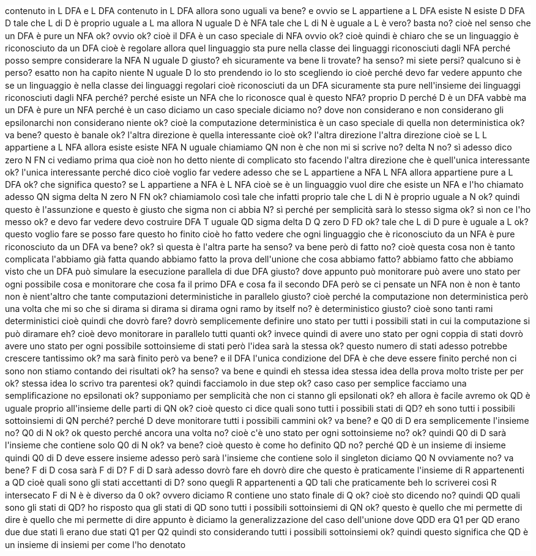  contenuto in L DFA e L DFA contenuto in L DFA allora sono uguali va bene? e ovvio se L appartiene a L DFA esiste N
 esiste D DFA D tale che L di D è proprio uguale a L ma allora N uguale D è NFA tale che L di N è uguale a L è vero? basta no? cioè nel senso che un DFA è pure un NFA ok? ovvio
 ok? cioè il DFA è un caso speciale di NFA ovvio ok? cioè quindi è chiaro che se un linguaggio è riconosciuto da un DFA cioè è regolare allora quel linguaggio sta pure nella classe dei linguaggi riconosciuti dagli NFA perché posso sempre considerare la NFA N uguale D giusto? eh sicuramente va bene li trovate? ha senso? mi siete persi?
 qualcuno si è perso? esatto non ha capito niente N uguale D lo sto prendendo io lo sto scegliendo io cioè perché devo far vedere appunto che se un linguaggio è nella classe dei linguaggi regolari cioè riconosciuti da un DFA sicuramente sta pure nell'insieme dei linguaggi riconosciuti dagli NFA perché? perché esiste un NFA che lo riconosce qual è questo NFA? proprio D perché D è un DFA
 vabbè ma un DFA è pure un NFA perché è un caso diciamo un caso speciale diciamo no? dove non considerano e non considerano gli epsilonarchi non considerano niente ok? cioè la computazione deterministica è un caso speciale di quella non deterministica ok? va bene?
 questo è banale ok? l'altra direzione è quella interessante cioè ok? l'altra direzione l'altra direzione cioè se L L appartiene a L NFA allora esiste esiste NFA N
 uguale chiamiamo QN non è che non mi si scrive no? delta N no? sì adesso dico zero N FN ci vediamo prima qua cioè non ho detto niente di complicato sto facendo l'altra direzione che è quell'unica interessante ok? l'unica interessante perché dico cioè voglio far vedere adesso che se L appartiene a NFA L NFA allora appartiene pure a L DFA ok? che significa questo? se L appartiene a NFA
 è L NFA cioè se è un linguaggio vuol dire che esiste un NFA e l'ho chiamato adesso QN sigma delta N zero N FN ok? chiamiamolo così tale che infatti proprio tale che L di N è proprio uguale a N ok? quindi questo è l'assunzione e questo è giusto che sigma non ci abbia N? sì perché per semplicità sarà lo stesso sigma ok? sì non ce l'ho messo ok? e devo far vedere
 devo costruire DFA T uguale QD sigma delta D Q zero D FD ok? tale che L di D pure è uguale a L ok? questo voglio fare se posso fare questo ho finito cioè ho fatto vedere che ogni linguaggio che è riconosciuto da un NFA è pure riconosciuto da un DFA va bene?
 ok? sì questa è l'altra parte ha senso? va bene però di fatto no? cioè questa cosa non è tanto complicata l'abbiamo già fatta quando abbiamo fatto la prova dell'unione che cosa abbiamo fatto? abbiamo fatto che abbiamo visto che un DFA può simulare la esecuzione parallela di due DFA giusto? dove appunto può monitorare può avere uno stato per ogni possibile cosa
 e monitorare che cosa fa il primo DFA e cosa fa il secondo DFA però se ci pensate un NFA non è non è tanto non è nient'altro che tante computazioni deterministiche in parallelo giusto? cioè perché la computazione non deterministica però una volta che mi so che si dirama si dirama si dirama ogni ramo by itself no? è deterministico giusto? cioè sono tanti rami deterministici cioè quindi che dovrò fare? dovrò semplicemente definire uno stato per tutti i possibili
 stati in cui la computazione si può diramare eh? cioè devo monitorare in parallelo tutti quanti ok? invece quindi di avere uno stato per ogni coppia di stati dovrò avere uno stato per ogni possibile sottoinsieme di stati però l'idea sarà la stessa ok? questo numero di stati adesso potrebbe crescere tantissimo ok? ma sarà finito però va bene? e il DFA l'unica condizione del DFA è che
 deve essere finito perché non ci sono non stiamo contando dei risultati ok? ha senso? va bene e quindi eh stessa idea stessa idea della prova molto triste per per ok? stessa idea lo scrivo tra parentesi ok?
 quindi facciamolo in due step ok? caso caso per semplice facciamo una semplificazione no epsilonati ok? supponiamo per semplicità che non ci stanno gli epsilonati ok? eh allora è facile avremo ok QD è uguale proprio all'insieme
 delle parti di QN ok? cioè questo ci dice quali sono tutti i possibili stati di QD? eh sono tutti i possibili sottoinsiemi di QN perché? perché D deve monitorare tutti i possibili cammini ok? va bene? e Q0 di D era semplicemente l'insieme no? Q0
 di N ok? ok questo perché ancora una volta no? cioè c'è uno stato per ogni sottoinsieme no? ok? quindi Q0 di D sarà l'insieme che contiene solo Q0 di N ok? va bene? cioè questo è come ho definito QD no? perché QD è un insieme di insieme quindi Q0
 di D deve essere insieme adesso però sarà l'insieme che contiene solo il singleton diciamo Q0 N ovviamente no? va bene? F di D cosa sarà F di D? F di D sarà adesso dovrò fare eh dovrò dire che questo è praticamente l'insieme di R appartenenti a QD cioè quali sono gli stati accettanti di D? sono quegli R appartenenti a QD tali che
 praticamente beh lo scriverei così R intersecato F di N è è diverso da 0 ok? ovvero diciamo R contiene uno stato finale di Q ok? cioè sto dicendo no? quindi QD
 quali sono gli stati di QD? ho risposto qua gli stati di QD sono tutti i possibili sottoinsiemi di QN ok? questo è quello che mi permette di dire è quello che mi permette di dire appunto è diciamo la generalizzazione del caso dell'unione dove QDD era Q1 per QD erano due due stati lì erano due stati Q1 per Q2 quindi sto considerando tutti i possibili sottoinsiemi ok? quindi questo significa che QD è un insieme di insiemi per come l'ho denotato